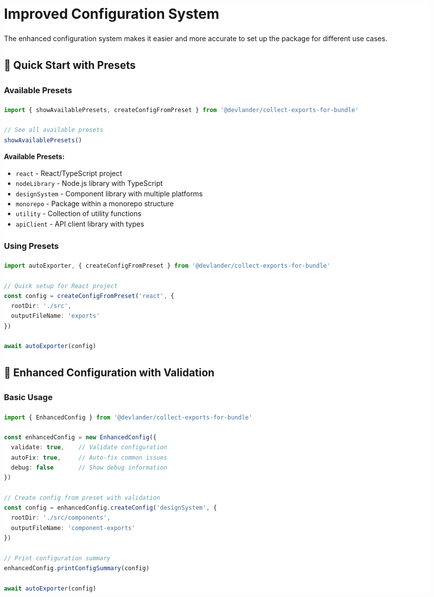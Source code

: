 # Improved Configuration System

The enhanced configuration system makes it easier and more accurate to set up the package for different use cases.

## 🚀 Quick Start with Presets

### Available Presets

```typescript
import { showAvailablePresets, createConfigFromPreset } from '@devlander/collect-exports-for-bundle'

// See all available presets
showAvailablePresets()
```

**Available Presets:**
- `react` - React/TypeScript project
- `nodeLibrary` - Node.js library with TypeScript
- `designSystem` - Component library with multiple platforms
- `monorepo` - Package within a monorepo structure
- `utility` - Collection of utility functions
- `apiClient` - API client library with types

### Using Presets

```typescript
import autoExporter, { createConfigFromPreset } from '@devlander/collect-exports-for-bundle'

// Quick setup for React project
const config = createConfigFromPreset('react', {
  rootDir: './src',
  outputFileName: 'exports'
})

await autoExporter(config)
```

## 🔧 Enhanced Configuration with Validation

### Basic Usage

```typescript
import { EnhancedConfig } from '@devlander/collect-exports-for-bundle'

const enhancedConfig = new EnhancedConfig({
  validate: true,    // Validate configuration
  autoFix: true,     // Auto-fix common issues
  debug: false       // Show debug information
})

// Create config from preset with validation
const config = enhancedConfig.createConfig('designSystem', {
  rootDir: './src/components',
  outputFileName: 'component-exports'
})

// Print configuration summary
enhancedConfig.printConfigSummary(config)

await autoExporter(config)
```
